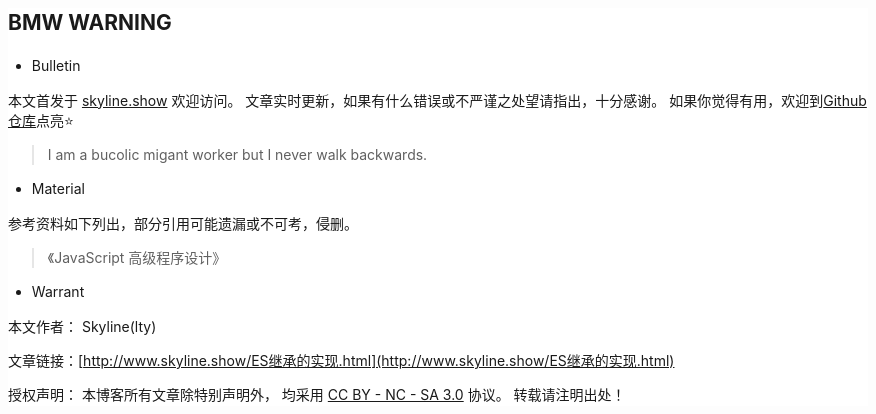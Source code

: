 ## BMW WARNING

- Bulletin

本文首发于 [skyline.show](http://www.skyline.show) 欢迎访问。
文章实时更新，如果有什么错误或不严谨之处望请指出，十分感谢。
如果你觉得有用，欢迎到[Github仓库](https://github.com/skylinety/Blog)点亮⭐️


> I am a bucolic migant worker but I never walk backwards.

- Material

参考资料如下列出，部分引用可能遗漏或不可考，侵删。

>  《JavaScript 高级程序设计》

- Warrant

本文作者： Skyline(lty)

文章链接：[http://www.skyline.show/ES继承的实现.html](http://www.skyline.show/ES继承的实现.html)

授权声明： 本博客所有文章除特别声明外， 均采用 [CC BY - NC - SA 3.0](https://creativecommons.org/licenses/by-nc-sa/3.0/deed.zh) 协议。 转载请注明出处！

